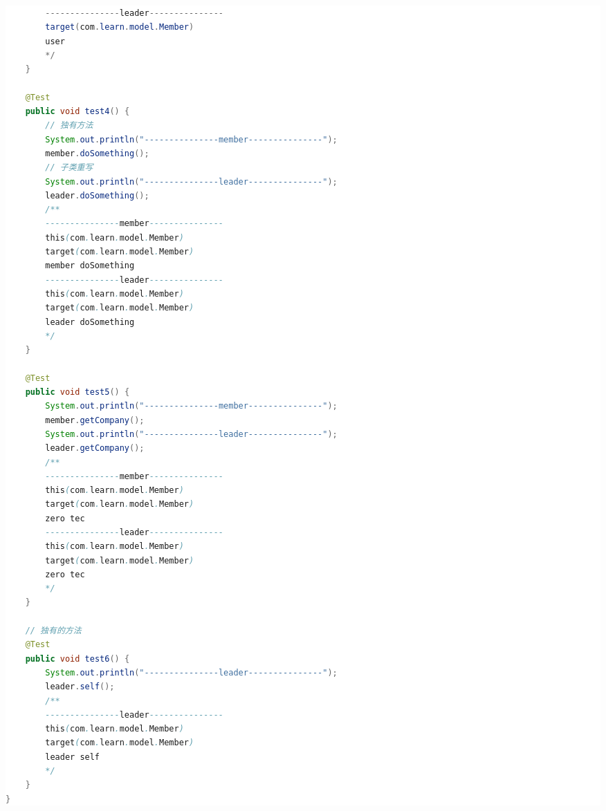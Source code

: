 ~~~java
        ---------------leader---------------
        target(com.learn.model.Member)
        user
        */
    }

    @Test
    public void test4() {
        // 独有方法
        System.out.println("---------------member---------------");
        member.doSomething();
        // 子类重写
        System.out.println("---------------leader---------------");
        leader.doSomething();
        /**
        ---------------member---------------
        this(com.learn.model.Member)
        target(com.learn.model.Member)
        member doSomething
        ---------------leader---------------
        this(com.learn.model.Member)
        target(com.learn.model.Member)
        leader doSomething
        */
    }

    @Test
    public void test5() {
        System.out.println("---------------member---------------");
        member.getCompany();
        System.out.println("---------------leader---------------");
        leader.getCompany();
        /**
        ---------------member---------------
        this(com.learn.model.Member)
        target(com.learn.model.Member)
        zero tec
        ---------------leader---------------
        this(com.learn.model.Member)
        target(com.learn.model.Member)
        zero tec
        */
    }

    // 独有的方法
    @Test
    public void test6() {
        System.out.println("---------------leader---------------");
        leader.self();
        /**
        ---------------leader---------------
        this(com.learn.model.Member)
        target(com.learn.model.Member)
        leader self
        */
    }
}
~~~
